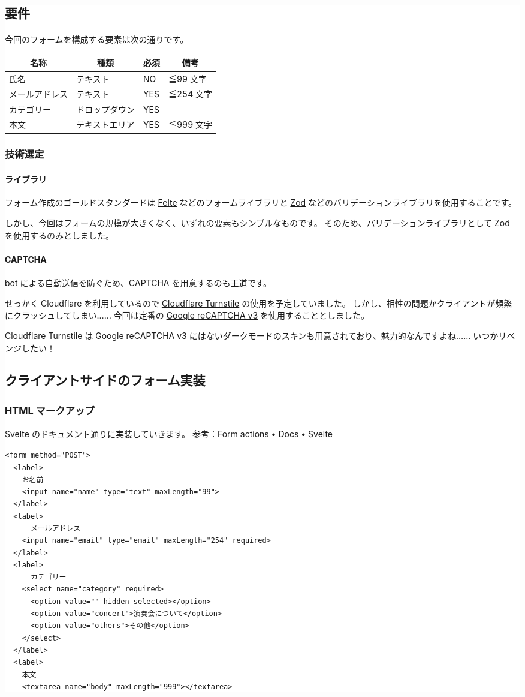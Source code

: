 


## 要件

今回のフォームを構成する要素は次の通りです。

| 名称           | 種類           | 必須 | 備考      |
| -------------- | -------------- | ---- | --------- |
| 氏名           | テキスト       | NO   | ≦99 文字  |
| メールアドレス | テキスト       | YES  | ≦254 文字 |
| カテゴリー     | ドロップダウン | YES  |           |
| 本文           | テキストエリア | YES  | ≦999 文字 |

### 技術選定

#### ライブラリ

フォーム作成のゴールドスタンダードは [Felte](https://felte.dev/) などのフォームライブラリと [Zod](https://zod.dev/) などのバリデーションライブラリを使用することです。

しかし、今回はフォームの規模が大きくなく、いずれの要素もシンプルなものです。
そのため、バリデーションライブラリとして Zod を使用するのみとしました。

#### CAPTCHA

bot による自動送信を防ぐため、CAPTCHA を用意するのも王道です。

せっかく Cloudflare を利用しているので [Cloudflare Turnstile](https://www.cloudflare.com/ja-jp/application-services/products/turnstile/) の使用を予定していました。
しかし、相性の問題かクライアントが頻繁にクラッシュしてしまい……
今回は定番の [Google reCAPTCHA v3](https://developers.google.com/recaptcha/docs/v3?hl=ja) を使用することとしました。

Cloudflare Turnstile は Google reCAPTCHA v3 にはないダークモードのスキンも用意されており、魅力的なんですよね……
いつかリベンジしたい！

## クライアントサイドのフォーム実装

### HTML マークアップ

Svelte のドキュメント通りに実装していきます。
参考：[Form actions • Docs • Svelte](https://svelte.dev/docs/kit/form-actions)

```html:/src/routes/contact/+page.svelte
<form method="POST">
  <label>
    お名前
    <input name="name" type="text" maxLength="99">
  </label>
  <label>
      メールアドレス
    <input name="email" type="email" maxLength="254" required>
  </label>
  <label>
      カテゴリー
    <select name="category" required>
      <option value="" hidden selected></option>
      <option value="concert">演奏会について</option>
      <option value="others">その他</option>
    </select>
  </label>
  <label>
    本文
    <textarea name="body" maxLength="999"></textarea>
```